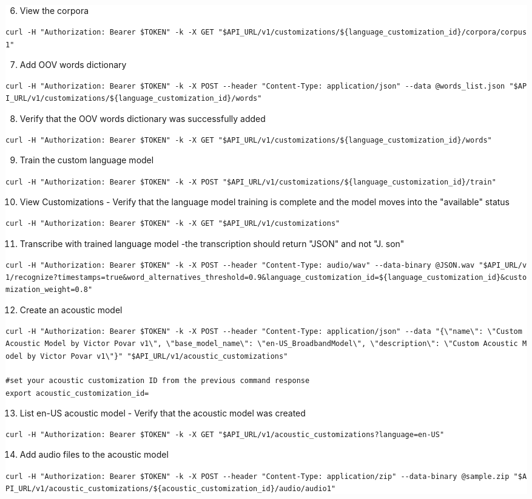 6) View the corpora
```
curl -H "Authorization: Bearer $TOKEN" -k -X GET "$API_URL/v1/customizations/${language_customization_id}/corpora/corpus1"
```

7) Add OOV words dictionary
```
curl -H "Authorization: Bearer $TOKEN" -k -X POST --header "Content-Type: application/json" --data @words_list.json "$API_URL/v1/customizations/${language_customization_id}/words"
```

8) Verify that the OOV words dictionary was successfully added
```
curl -H "Authorization: Bearer $TOKEN" -k -X GET "$API_URL/v1/customizations/${language_customization_id}/words"
```

9) Train the custom language model
```
curl -H "Authorization: Bearer $TOKEN" -k -X POST "$API_URL/v1/customizations/${language_customization_id}/train"
```

10) View Customizations - Verify that the language model training is complete and the model moves into the "available" status
```
curl -H "Authorization: Bearer $TOKEN" -k -X GET "$API_URL/v1/customizations"
```

11) Transcribe with trained language model -the transcription should return "JSON" and not "J. son"
```
curl -H "Authorization: Bearer $TOKEN" -k -X POST --header "Content-Type: audio/wav" --data-binary @JSON.wav "$API_URL/v1/recognize?timestamps=true&word_alternatives_threshold=0.9&language_customization_id=${language_customization_id}&customization_weight=0.8"
```

12) Create an acoustic model
```
curl -H "Authorization: Bearer $TOKEN" -k -X POST --header "Content-Type: application/json" --data "{\"name\": \"Custom Acoustic Model by Victor Povar v1\", \"base_model_name\": \"en-US_BroadbandModel\", \"description\": \"Custom Acoustic Model by Victor Povar v1\"}" "$API_URL/v1/acoustic_customizations"

#set your acoustic customization ID from the previous command response
export acoustic_customization_id=
```

13) List en-US acoustic model - Verify that the acoustic model was created
```
curl -H "Authorization: Bearer $TOKEN" -k -X GET "$API_URL/v1/acoustic_customizations?language=en-US"
```

14) Add audio files to the acoustic model
```
curl -H "Authorization: Bearer $TOKEN" -k -X POST --header "Content-Type: application/zip" --data-binary @sample.zip "$API_URL/v1/acoustic_customizations/${acoustic_customization_id}/audio/audio1"
```
